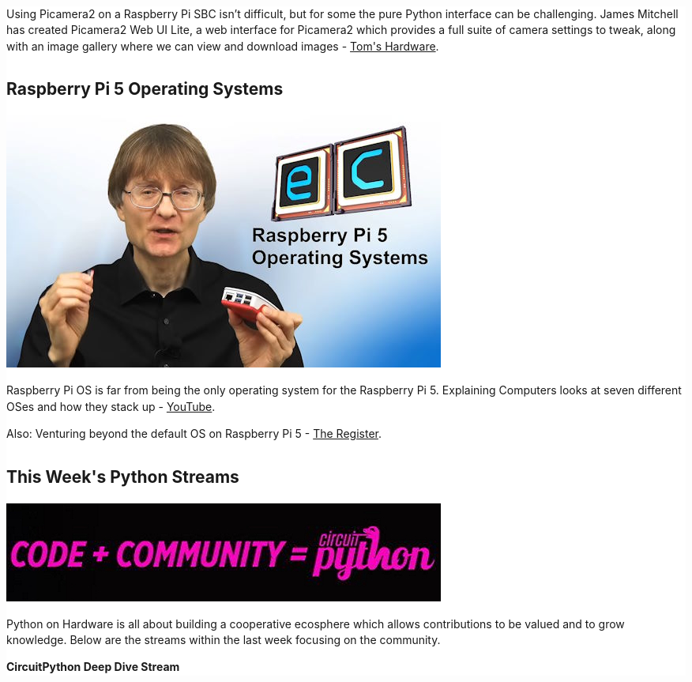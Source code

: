 Using Picamera2 on a Raspberry Pi SBC isn’t difficult, but for some the pure Python interface can be challenging. James Mitchell has created Picamera2 Web UI Lite, a web interface for Picamera2 which provides a full suite of camera settings to tweak, along with an image gallery where we can view and download images - [Tom's Hardware](https://www.tomshardware.com/raspberry-pi/how-to-control-your-raspberry-pi-camera-using-a-web-ui).

## Raspberry Pi 5 Operating Systems

[![Raspberry Pi 5 Operating Systems](../assets/20240311/20240311os.jpg)](https://www.youtube.com/watch?v=7G6jZd4gHtM)

Raspberry Pi OS is far from being the only operating system for the Raspberry Pi 5. Explaining Computers looks at seven different OSes and how they stack up - [YouTube](https://www.youtube.com/watch?v=7G6jZd4gHtM).

Also: Venturing beyond the default OS on Raspberry Pi 5 - [The Register](https://www.theregister.com/2024/03/07/alt_pi_5_linux_distros/).

## This Week's Python Streams

[![Python Streams](../assets/20240311/cccircuitpython.jpg)](https://circuitpython.org/)

Python on Hardware is all about building a cooperative ecosphere which allows contributions to be valued and to grow knowledge. Below are the streams within the last week focusing on the community.

**CircuitPython Deep Dive Stream**
